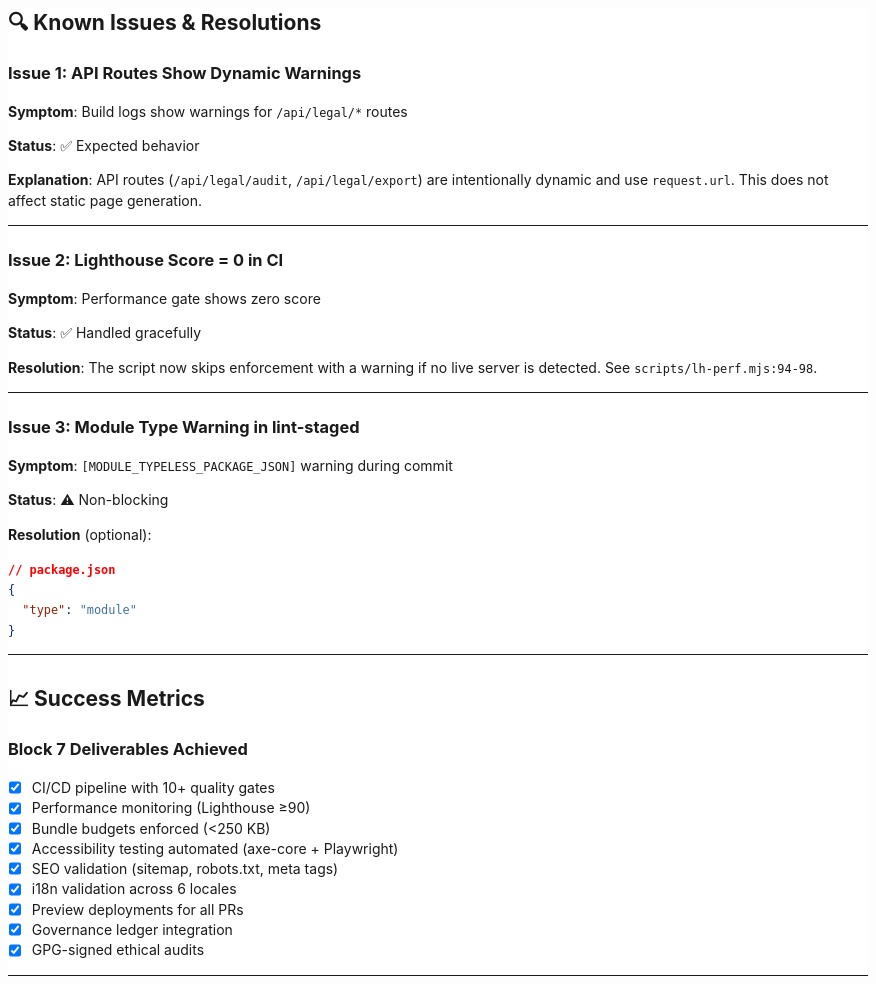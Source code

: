
## 🔍 Known Issues & Resolutions

### Issue 1: API Routes Show Dynamic Warnings

**Symptom**: Build logs show warnings for `/api/legal/*` routes

**Status**: ✅ Expected behavior

**Explanation**: API routes (`/api/legal/audit`, `/api/legal/export`) are intentionally dynamic and use `request.url`. This does not affect static page generation.

---

### Issue 2: Lighthouse Score = 0 in CI

**Symptom**: Performance gate shows zero score

**Status**: ✅ Handled gracefully

**Resolution**: The script now skips enforcement with a warning if no live server is detected. See `scripts/lh-perf.mjs:94-98`.

---

### Issue 3: Module Type Warning in lint-staged

**Symptom**: `[MODULE_TYPELESS_PACKAGE_JSON]` warning during commit

**Status**: ⚠️ Non-blocking

**Resolution** (optional):

```json
// package.json
{
  "type": "module"
}
```

---

## 📈 Success Metrics

### Block 7 Deliverables Achieved

- [x] CI/CD pipeline with 10+ quality gates
- [x] Performance monitoring (Lighthouse ≥90)
- [x] Bundle budgets enforced (<250 KB)
- [x] Accessibility testing automated (axe-core + Playwright)
- [x] SEO validation (sitemap, robots.txt, meta tags)
- [x] i18n validation across 6 locales
- [x] Preview deployments for all PRs
- [x] Governance ledger integration
- [x] GPG-signed ethical audits

---